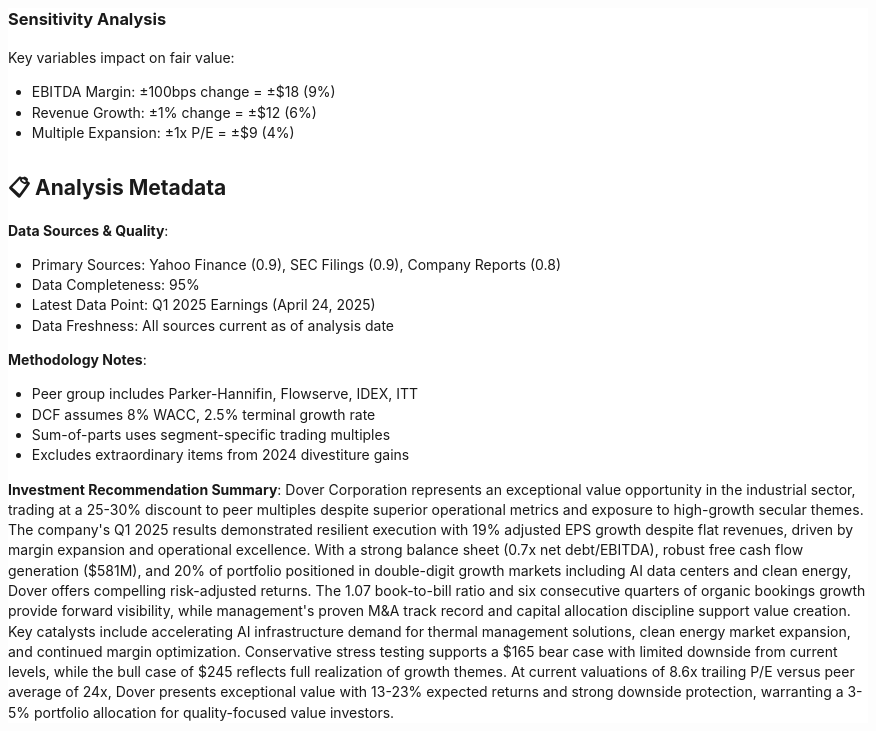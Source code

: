 ### Sensitivity Analysis
Key variables impact on fair value:
- EBITDA Margin: ±100bps change = ±$18 (9%)
- Revenue Growth: ±1% change = ±$12 (6%)
- Multiple Expansion: ±1x P/E = ±$9 (4%)

## 📋 Analysis Metadata

**Data Sources & Quality**:
- Primary Sources: Yahoo Finance (0.9), SEC Filings (0.9), Company Reports (0.8)
- Data Completeness: 95%
- Latest Data Point: Q1 2025 Earnings (April 24, 2025)
- Data Freshness: All sources current as of analysis date

**Methodology Notes**:
- Peer group includes Parker-Hannifin, Flowserve, IDEX, ITT
- DCF assumes 8% WACC, 2.5% terminal growth rate
- Sum-of-parts uses segment-specific trading multiples
- Excludes extraordinary items from 2024 divestiture gains

**Investment Recommendation Summary**:
Dover Corporation represents an exceptional value opportunity in the industrial sector, trading at a 25-30% discount to peer multiples despite superior operational metrics and exposure to high-growth secular themes. The company's Q1 2025 results demonstrated resilient execution with 19% adjusted EPS growth despite flat revenues, driven by margin expansion and operational excellence. With a strong balance sheet (0.7x net debt/EBITDA), robust free cash flow generation ($581M), and 20% of portfolio positioned in double-digit growth markets including AI data centers and clean energy, Dover offers compelling risk-adjusted returns. The 1.07 book-to-bill ratio and six consecutive quarters of organic bookings growth provide forward visibility, while management's proven M&A track record and capital allocation discipline support value creation. Key catalysts include accelerating AI infrastructure demand for thermal management solutions, clean energy market expansion, and continued margin optimization. Conservative stress testing supports a $165 bear case with limited downside from current levels, while the bull case of $245 reflects full realization of growth themes. At current valuations of 8.6x trailing P/E versus peer average of 24x, Dover presents exceptional value with 13-23% expected returns and strong downside protection, warranting a 3-5% portfolio allocation for quality-focused value investors.